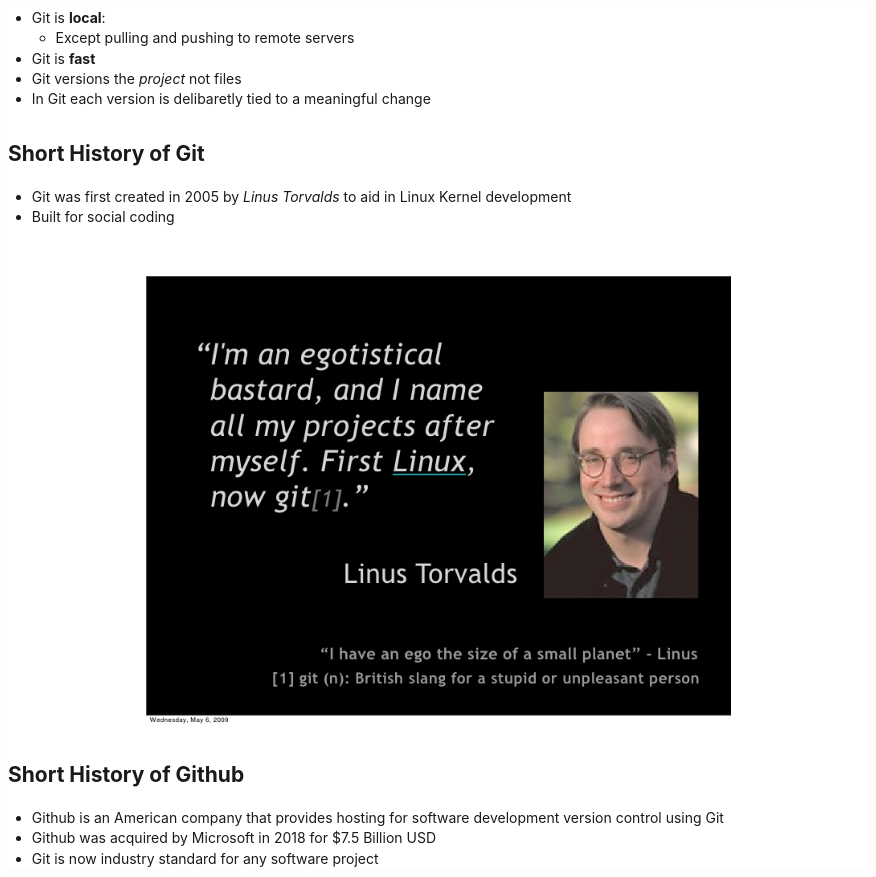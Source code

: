 - Git is **local**:
  - Except pulling and pushing to remote servers
- Git is **fast**
- Git versions the *project* not files
- In Git each version is delibaretly tied to a meaningful change


## Short History of Git

- Git was first created in 2005 by *Linus Torvalds* to aid in Linux Kernel development
- Built for social coding
<br>
<p style="text-align:center;">
<img src="images/github-linus-quote.jpg" height="450" class="center">
</p>

## Short History of Github

- Github is an American company that provides hosting for software development version control using Git
- Github was acquired by Microsoft in 2018 for $7.5 Billion USD
- Git is now industry standard for any software project
